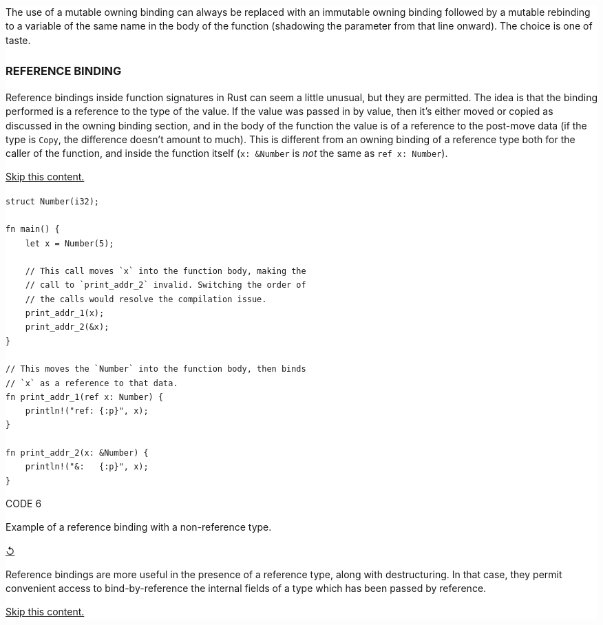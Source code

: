 The use of a mutable owning binding can always be replaced with an immutable owning binding followed by a mutable rebinding to a variable of the same name in the body of the function (shadowing the parameter from that line onward). The choice is one of taste.

### REFERENCE BINDING

Reference bindings inside function signatures in Rust can seem a little unusual, but they are permitted. The idea is that the binding performed is a reference to the type of the value. If the value was passed in by value, then it’s either moved or copied as discussed in the owning binding section, and in the body of the function the value is of a reference to the post-move data (if the type is  `Copy`, the difference doesn’t amount to much). This is different from an owning binding of a reference type both for the caller of the function, and inside the function itself (`x: &Number`  is  _not_  the same as  `ref x: Number`).

[Skip this content.](https://www.possiblerust.com/guide/how-to-read-rust-functions-part-1#skip-code-6)

```
struct Number(i32);

fn main() {
    let x = Number(5);

    // This call moves `x` into the function body, making the
    // call to `print_addr_2` invalid. Switching the order of
    // the calls would resolve the compilation issue.
    print_addr_1(x);
    print_addr_2(&x);
}

// This moves the `Number` into the function body, then binds
// `x` as a reference to that data.
fn print_addr_1(ref x: Number) {
    println!("ref: {:p}", x);
}

fn print_addr_2(x: &Number) {
    println!("&:   {:p}", x);
}

```

CODE 6

Example of a reference binding with a non-reference type.

[↺](https://www.possiblerust.com/guide/how-to-read-rust-functions-part-1#code-6)

Reference bindings are more useful in the presence of a reference type, along with destructuring. In that case, they permit convenient access to bind-by-reference the internal fields of a type which has been passed by reference.

[Skip this content.](https://www.possiblerust.com/guide/how-to-read-rust-functions-part-1#skip-code-7)

